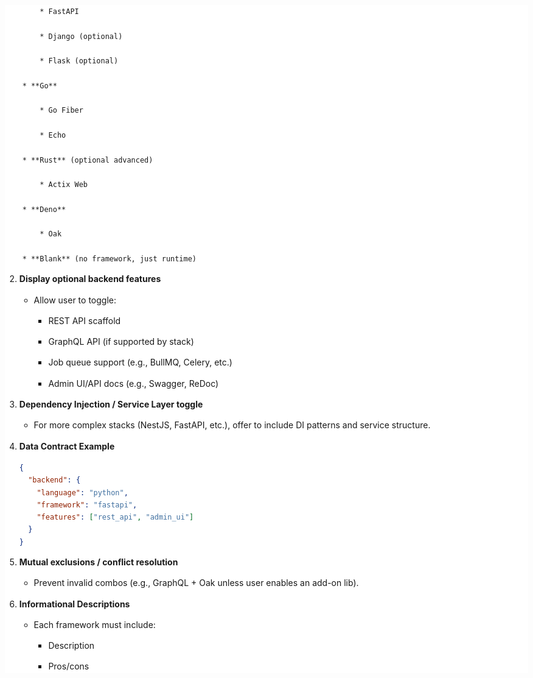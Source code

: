             * FastAPI
                
            * Django (optional)
                
            * Flask (optional)
                
        * **Go**
            
            * Go Fiber
                
            * Echo
                
        * **Rust** (optional advanced)
            
            * Actix Web
                
        * **Deno**
            
            * Oak
                
        * **Blank** (no framework, just runtime)
            
2. **Display optional backend features**
    
    * Allow user to toggle:
        
        * REST API scaffold
            
        * GraphQL API (if supported by stack)
            
        * Job queue support (e.g., BullMQ, Celery, etc.)
            
        * Admin UI/API docs (e.g., Swagger, ReDoc)
            
3. **Dependency Injection / Service Layer toggle**
    
    * For more complex stacks (NestJS, FastAPI, etc.), offer to include DI patterns and service structure.
        
4. **Data Contract Example**
    
    ```json
    {
      "backend": {
        "language": "python",
        "framework": "fastapi",
        "features": ["rest_api", "admin_ui"]
      }
    }
    ```
    
5. **Mutual exclusions / conflict resolution**
    
    * Prevent invalid combos (e.g., GraphQL + Oak unless user enables an add-on lib).
        
6. **Informational Descriptions**
    
    * Each framework must include:
        
        * Description
            
        * Pros/cons
            